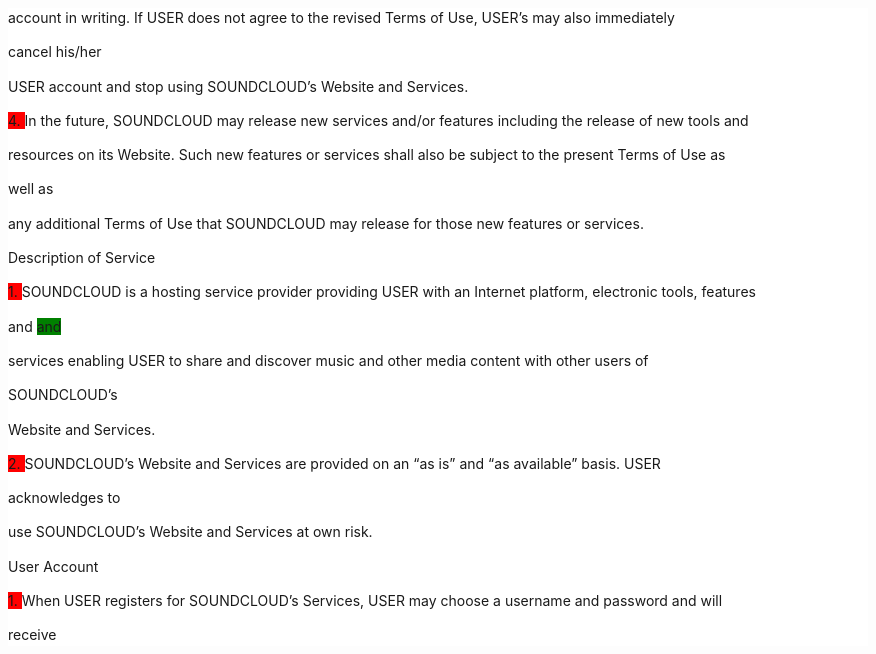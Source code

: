 
</span>account in writing. If USER does not agree to the revised Terms of Use, USER’s may also immediately<span style="background-color: green;"> </span><span style="background-color: red;">


</span>cancel his/her<span style="background-color: red;"> </span><span style="background-color: green;">


</span>USER account and stop using SOUNDCLOUD’s Website and Services.


<span style="background-color: red;">4. </span>In the future, SOUNDCLOUD may release new services and/or features including the release of new tools and


resources on its Website. Such new features or services shall also be subject to the present Terms of Use as<span style="background-color: green;"> </span><span style="background-color: red;">


</span>well as<span style="background-color: red;"> </span><span style="background-color: green;">


</span>any additional Terms of Use that SOUNDCLOUD may release for those new features or services.


Description of Service


<span style="background-color: red;">1. </span>SOUNDCLOUD is a hosting service provider providing USER with an Internet platform, electronic tools, features<span style="background-color: red;">


and</span> <span style="background-color: green;">and


</span>services enabling USER to share and discover music and other media content with other users of<span style="background-color: green;"> </span><span style="background-color: red;">


</span>SOUNDCLOUD’s<span style="background-color: red;"> </span><span style="background-color: green;">


</span>Website and Services.


<span style="background-color: red;">2. </span>SOUNDCLOUD’s Website and Services are provided on an “as is” and “as available” basis. USER<span style="background-color: green;"> </span><span style="background-color: red;">


</span>acknowledges to<span style="background-color: red;"> </span><span style="background-color: green;">


</span>use SOUNDCLOUD’s Website and Services at own risk.


User Account


<span style="background-color: red;">1. </span>When USER registers for SOUNDCLOUD’s Services, USER may choose a username and password and will<span style="background-color: green;"> </span><span style="background-color: red;">


</span>receive<span style="background-color: red;"> </span><span style="background-color: green;">
